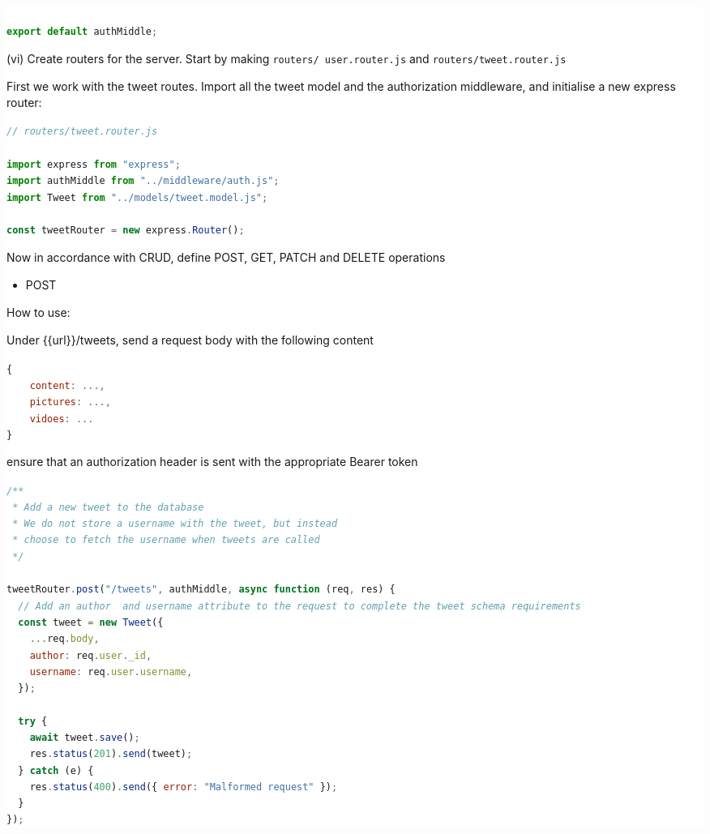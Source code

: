 ```javascript

export default authMiddle;
```

(vi) Create routers for the server. Start by making `routers/
user.router.js` and `routers/tweet.router.js`

First we work with the tweet routes. Import all the tweet model and the
authorization middleware, and initialise a new express router:

```javascript
// routers/tweet.router.js

import express from "express";
import authMiddle from "../middleware/auth.js";
import Tweet from "../models/tweet.model.js";

const tweetRouter = new express.Router();
```

Now in accordance with CRUD, define POST, GET, PATCH and DELETE operations

- POST

How to use:

Under {{url}}/tweets, send a request body with the following content

```javascript
{
    content: ...,
    pictures: ...,
    vidoes: ...
}
```

ensure that an authorization header is sent with the appropriate Bearer token

```javascript
/**
 * Add a new tweet to the database
 * We do not store a username with the tweet, but instead
 * choose to fetch the username when tweets are called
 */

tweetRouter.post("/tweets", authMiddle, async function (req, res) {
  // Add an author  and username attribute to the request to complete the tweet schema requirements
  const tweet = new Tweet({
    ...req.body,
    author: req.user._id,
    username: req.user.username,
  });

  try {
    await tweet.save();
    res.status(201).send(tweet);
  } catch (e) {
    res.status(400).send({ error: "Malformed request" });
  }
});
```
